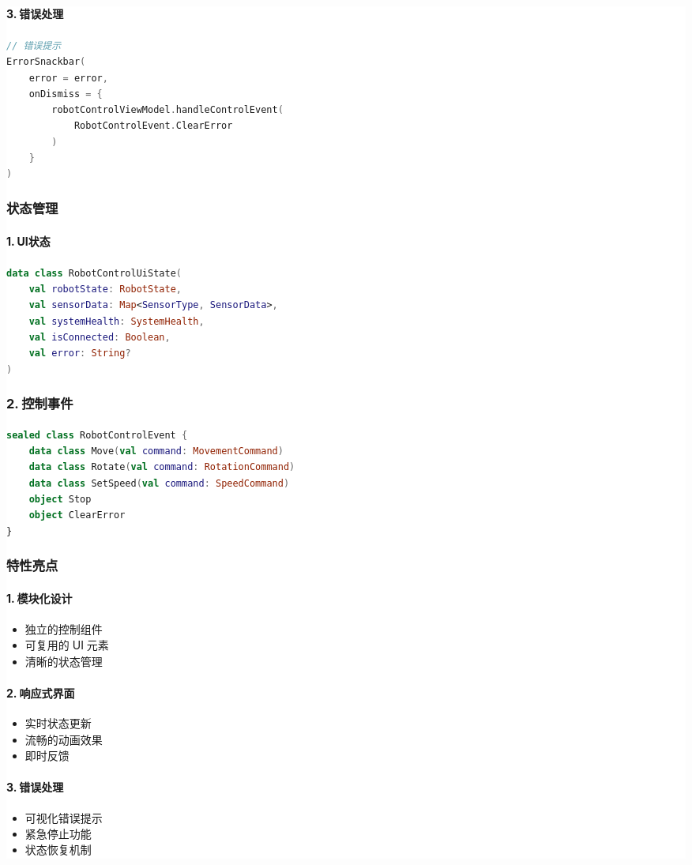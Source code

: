 #### 3. 错误处理
```kotlin
// 错误提示
ErrorSnackbar(
    error = error,
    onDismiss = {
        robotControlViewModel.handleControlEvent(
            RobotControlEvent.ClearError
        )
    }
)
```

### 状态管理
#### 1. UI状态
```kotlin
data class RobotControlUiState(
    val robotState: RobotState,
    val sensorData: Map<SensorType, SensorData>,
    val systemHealth: SystemHealth,
    val isConnected: Boolean,
    val error: String?
)
```

### 2. 控制事件
```kotlin
sealed class RobotControlEvent {
    data class Move(val command: MovementCommand)
    data class Rotate(val command: RotationCommand)
    data class SetSpeed(val command: SpeedCommand)
    object Stop
    object ClearError
}
```

### 特性亮点
#### 1. 模块化设计
- 独立的控制组件
- 可复用的 UI 元素
- 清晰的状态管理

#### 2. 响应式界面
- 实时状态更新
- 流畅的动画效果
- 即时反馈

#### 3. 错误处理
- 可视化错误提示
- 紧急停止功能
- 状态恢复机制
